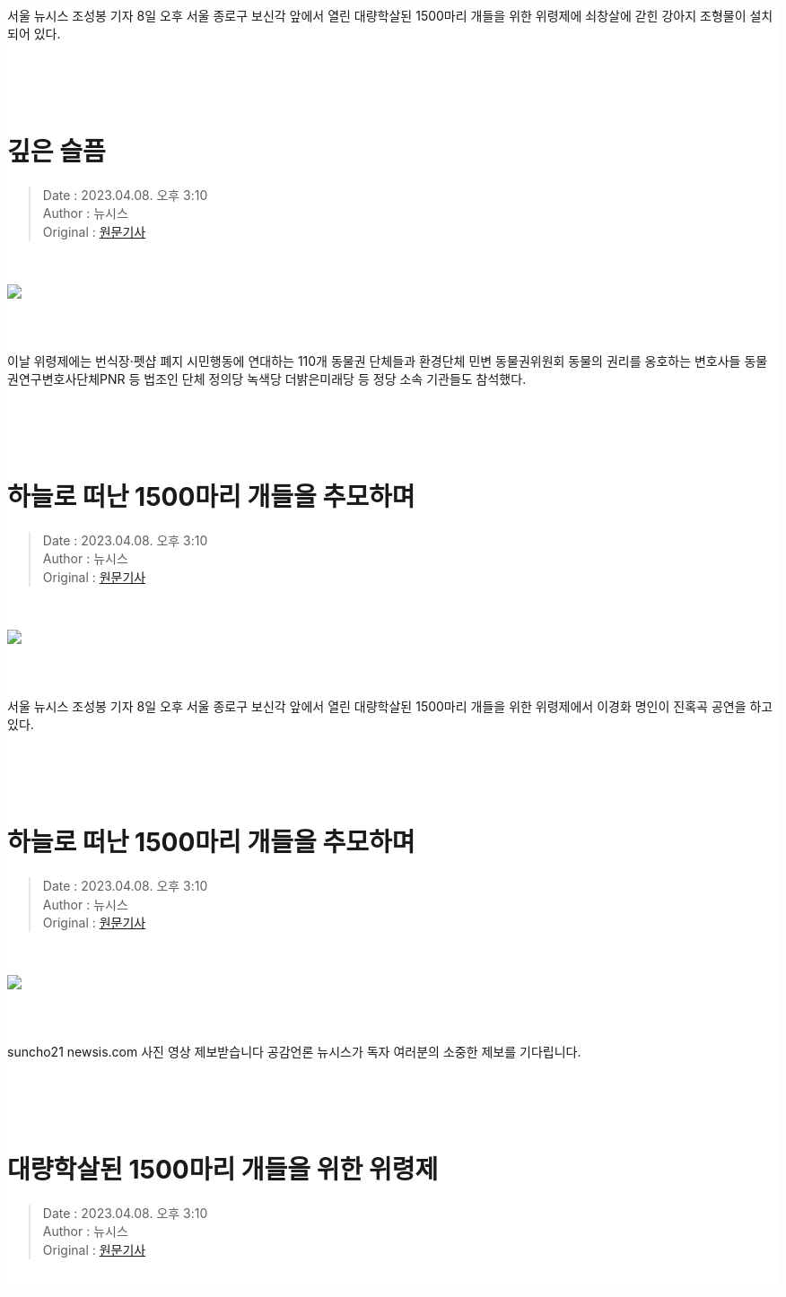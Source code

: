 서울 뉴시스 조성봉 기자 8일 오후 서울 종로구 보신각 앞에서 열린 대량학살된 1500마리 개들을 위한 위령제에 쇠창살에 갇힌 강아지 조형물이 설치되어 있다.  
<br/><br/><br/>  

  
# 깊은 슬픔  
  
> Date : 2023.04.08. 오후 3:10  
> Author : 뉴시스  
> Original : [원문기사](https://n.news.naver.com/mnews/article/003/0011791525?sid=102)  
<br/>  
  
<img src="https://imgnews.pstatic.net/image/003/2023/04/08/NISI20230408_0019848677_web_20230408150928_20230408151014843.jpg?type=w647" id="img1"></img>  
<br/><br/>  
  
이날 위령제에는 번식장·펫샵 폐지 시민행동에 연대하는 110개 동물권 단체들과 환경단체 민변 동물권위원회 동물의 권리를 옹호하는 변호사들 동물권연구변호사단체PNR 등 법조인 단체 정의당 녹색당 더밝은미래당 등 정당 소속 기관들도 참석했다.  
<br/><br/><br/>  

  
# 하늘로 떠난 1500마리 개들을 추모하며  
  
> Date : 2023.04.08. 오후 3:10  
> Author : 뉴시스  
> Original : [원문기사](https://n.news.naver.com/mnews/article/003/0011791524?sid=102)  
<br/>  
  
<img src="https://imgnews.pstatic.net/image/003/2023/04/08/NISI20230408_0019848676_web_20230408150928_20230408151012548.jpg?type=w647" id="img1"></img>  
<br/><br/>  
  
서울 뉴시스 조성봉 기자 8일 오후 서울 종로구 보신각 앞에서 열린 대량학살된 1500마리 개들을 위한 위령제에서 이경화 명인이 진혹곡 공연을 하고 있다.  
<br/><br/><br/>  

  
# 하늘로 떠난 1500마리 개들을 추모하며  
  
> Date : 2023.04.08. 오후 3:10  
> Author : 뉴시스  
> Original : [원문기사](https://n.news.naver.com/mnews/article/003/0011791523?sid=102)  
<br/>  
  
<img src="https://imgnews.pstatic.net/image/003/2023/04/08/NISI20230408_0019848671_web_20230408150928_20230408151010507.jpg?type=w647" id="img1"></img>  
<br/><br/>  
  
suncho21 newsis.com 사진 영상 제보받습니다 공감언론 뉴시스가 독자 여러분의 소중한 제보를 기다립니다.  
<br/><br/><br/>  

  
# 대량학살된 1500마리 개들을 위한 위령제  
  
> Date : 2023.04.08. 오후 3:10  
> Author : 뉴시스  
> Original : [원문기사](https://n.news.naver.com/mnews/article/003/0011791522?sid=102)  
<br/>  
  